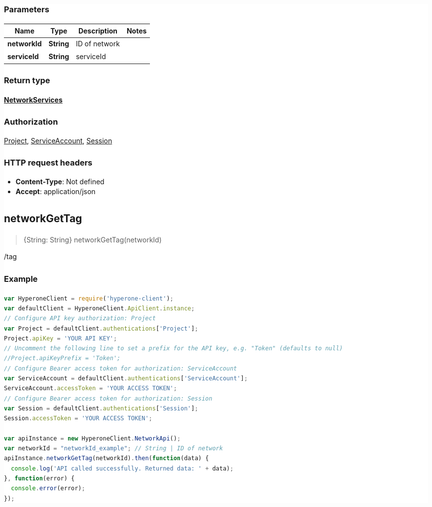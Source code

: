### Parameters



Name | Type | Description  | Notes
------------- | ------------- | ------------- | -------------
 **networkId** | **String**| ID of network | 
 **serviceId** | **String**| serviceId | 

### Return type

[**NetworkServices**](NetworkServices.md)

### Authorization

[Project](../README.md#Project), [ServiceAccount](../README.md#ServiceAccount), [Session](../README.md#Session)

### HTTP request headers

- **Content-Type**: Not defined
- **Accept**: application/json


## networkGetTag

> {String: String} networkGetTag(networkId)

/tag

### Example

```javascript
var HyperoneClient = require('hyperone-client');
var defaultClient = HyperoneClient.ApiClient.instance;
// Configure API key authorization: Project
var Project = defaultClient.authentications['Project'];
Project.apiKey = 'YOUR API KEY';
// Uncomment the following line to set a prefix for the API key, e.g. "Token" (defaults to null)
//Project.apiKeyPrefix = 'Token';
// Configure Bearer access token for authorization: ServiceAccount
var ServiceAccount = defaultClient.authentications['ServiceAccount'];
ServiceAccount.accessToken = 'YOUR ACCESS TOKEN';
// Configure Bearer access token for authorization: Session
var Session = defaultClient.authentications['Session'];
Session.accessToken = 'YOUR ACCESS TOKEN';

var apiInstance = new HyperoneClient.NetworkApi();
var networkId = "networkId_example"; // String | ID of network
apiInstance.networkGetTag(networkId).then(function(data) {
  console.log('API called successfully. Returned data: ' + data);
}, function(error) {
  console.error(error);
});

```
